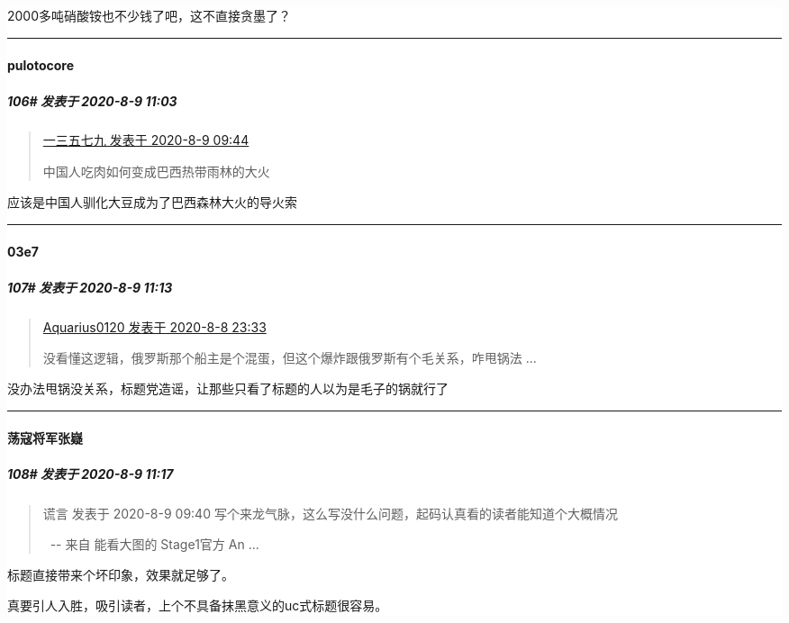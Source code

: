 


2000多吨硝酸铵也不少钱了吧，这不直接贪墨了？







-----

####  pulotocore  
##### 106#       发表于 2020-8-9 11:03



<blockquote><a href="httphttps://bbs.saraba1st.com/2b/forum.php?mod=redirect&amp;goto=findpost&amp;pid=48366946&amp;ptid=1953689" target="_blank">一三五七九 发表于 2020-8-9 09:44</a>

中国人吃肉如何变成巴西热带雨林的大火</blockquote>
应该是中国人驯化大豆成为了巴西森林大火的导火索







-----

####  03e7  
##### 107#       发表于 2020-8-9 11:13



<blockquote><a href="httphttps://bbs.saraba1st.com/2b/forum.php?mod=redirect&amp;goto=findpost&amp;pid=48364387&amp;ptid=1953689" target="_blank">Aquarius0120 发表于 2020-8-8 23:33</a>

没看懂这逻辑，俄罗斯那个船主是个混蛋，但这个爆炸跟俄罗斯有个毛关系，咋甩锅法 ...</blockquote>
没办法甩锅没关系，标题党造谣，让那些只看了标题的人以为是毛子的锅就行了







-----

####  荡寇将军张嶷  
##### 108#       发表于 2020-8-9 11:17



<blockquote>谎言 发表于 2020-8-9 09:40
写个来龙气脉，这么写没什么问题，起码认真看的读者能知道个大概情况


  -- 来自 能看大图的 Stage1官方 An ...</blockquote>
标题直接带来个坏印象，效果就足够了。

真要引人入胜，吸引读者，上个不具备抹黑意义的uc式标题很容易。




